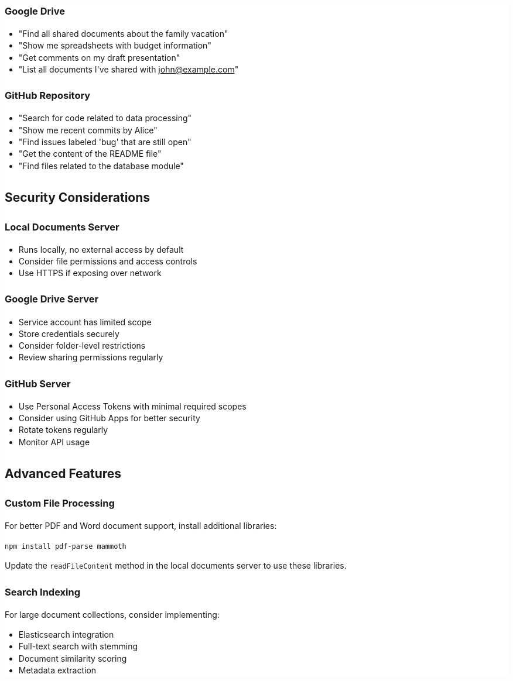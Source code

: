 ### Google Drive
- "Find all shared documents about the family vacation"
- "Show me spreadsheets with budget information"
- "Get comments on my draft presentation"
- "List all documents I've shared with john@example.com"

### GitHub Repository
- "Search for code related to data processing"
- "Show me recent commits by Alice"
- "Find issues labeled 'bug' that are still open"
- "Get the content of the README file"
- "Find files related to the database module"

## Security Considerations

### Local Documents Server
- Runs locally, no external access by default
- Consider file permissions and access controls
- Use HTTPS if exposing over network

### Google Drive Server
- Service account has limited scope
- Store credentials securely
- Consider folder-level restrictions
- Review sharing permissions regularly

### GitHub Server
- Use Personal Access Tokens with minimal required scopes
- Consider using GitHub Apps for better security
- Rotate tokens regularly
- Monitor API usage

## Advanced Features

### Custom File Processing

For better PDF and Word document support, install additional libraries:

```bash
npm install pdf-parse mammoth
```

Update the `readFileContent` method in the local documents server to use these libraries.

### Search Indexing

For large document collections, consider implementing:
- Elasticsearch integration
- Full-text search with stemming
- Document similarity scoring
- Metadata extraction
